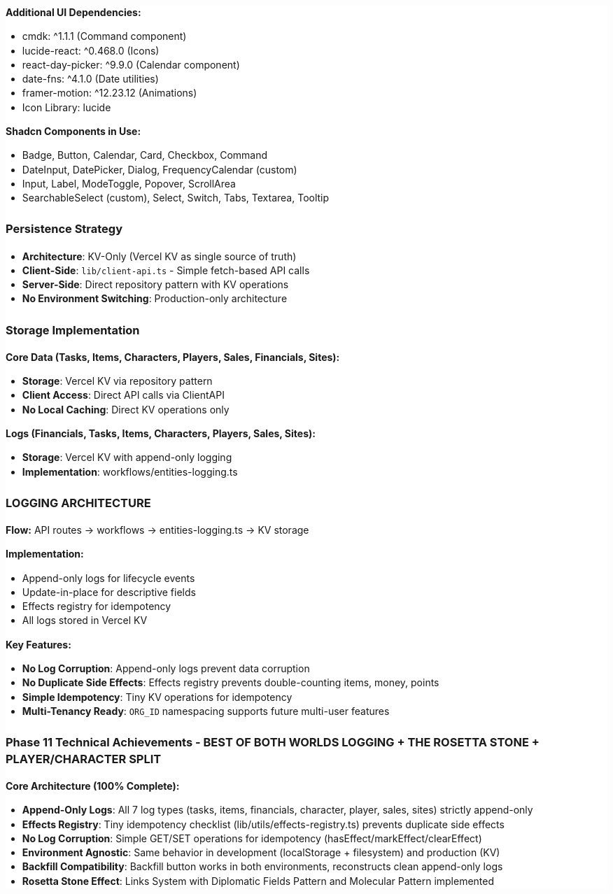 **Additional UI Dependencies:**
- cmdk: ^1.1.1 (Command component)
- lucide-react: ^0.468.0 (Icons)
- react-day-picker: ^9.9.0 (Calendar component)
- date-fns: ^4.1.0 (Date utilities)
- framer-motion: ^12.23.12 (Animations)
- Icon Library: lucide

**Shadcn Components in Use:**
- Badge, Button, Calendar, Card, Checkbox, Command
- DateInput, DatePicker, Dialog, FrequencyCalendar (custom)
- Input, Label, ModeToggle, Popover, ScrollArea
- SearchableSelect (custom), Select, Switch, Tabs, Textarea, Tooltip

### Persistence Strategy
- **Architecture**: KV-Only (Vercel KV as single source of truth)
- **Client-Side**: `lib/client-api.ts` - Simple fetch-based API calls
- **Server-Side**: Direct repository pattern with KV operations
- **No Environment Switching**: Production-only architecture

### **Storage Implementation**
**Core Data (Tasks, Items, Characters, Players, Sales, Financials, Sites):**
- **Storage**: Vercel KV via repository pattern
- **Client Access**: Direct API calls via ClientAPI
- **No Local Caching**: Direct KV operations only

**Logs (Financials, Tasks, Items, Characters, Players, Sales, Sites):**
- **Storage**: Vercel KV with append-only logging
- **Implementation**: workflows/entities-logging.ts



### LOGGING ARCHITECTURE
**Flow:** API routes → workflows → entities-logging.ts → KV storage

**Implementation:**
- Append-only logs for lifecycle events
- Update-in-place for descriptive fields
- Effects registry for idempotency
- All logs stored in Vercel KV

**Key Features:**
- **No Log Corruption**: Append-only logs prevent data corruption
- **No Duplicate Side Effects**: Effects registry prevents double-counting items, money, points
- **Simple Idempotency**: Tiny KV operations for idempotency
- **Multi-Tenancy Ready**: `ORG_ID` namespacing supports future multi-user features



### **Phase 11 Technical Achievements - BEST OF BOTH WORLDS LOGGING + THE ROSETTA STONE + PLAYER/CHARACTER SPLIT**

**Core Architecture (100% Complete):**
- **Append-Only Logs**: All 7 log types (tasks, items, financials, character, player, sales, sites) strictly append-only
- **Effects Registry**: Tiny idempotency checklist (lib/utils/effects-registry.ts) prevents duplicate side effects
- **No Log Corruption**: Simple GET/SET operations for idempotency (hasEffect/markEffect/clearEffect)
- **Environment Agnostic**: Same behavior in development (localStorage + filesystem) and production (KV)
- **Backfill Compatibility**: Backfill button works in both environments, reconstructs clean append-only logs
- **Rosetta Stone Effect**: Links System with Diplomatic Fields Pattern and Molecular Pattern implemented
